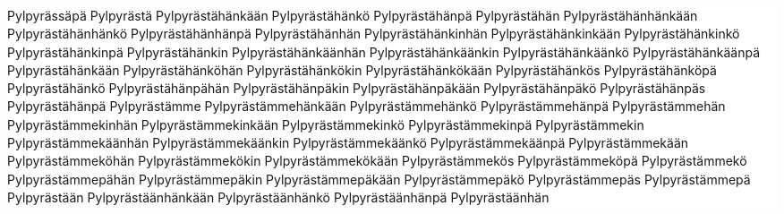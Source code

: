 Pylpyrässäpä
Pylpyrästä
Pylpyrästähänkään
Pylpyrästähänkö
Pylpyrästähänpä
Pylpyrästähän
Pylpyrästähänhänkään
Pylpyrästähänhänkö
Pylpyrästähänhänpä
Pylpyrästähänhän
Pylpyrästähänkinhän
Pylpyrästähänkinkään
Pylpyrästähänkinkö
Pylpyrästähänkinpä
Pylpyrästähänkin
Pylpyrästähänkäänhän
Pylpyrästähänkäänkin
Pylpyrästähänkäänkö
Pylpyrästähänkäänpä
Pylpyrästähänkään
Pylpyrästähänköhän
Pylpyrästähänkökin
Pylpyrästähänkökään
Pylpyrästähänkös
Pylpyrästähänköpä
Pylpyrästähänkö
Pylpyrästähänpähän
Pylpyrästähänpäkin
Pylpyrästähänpäkään
Pylpyrästähänpäkö
Pylpyrästähänpäs
Pylpyrästähänpä
Pylpyrästämme
Pylpyrästämmehänkään
Pylpyrästämmehänkö
Pylpyrästämmehänpä
Pylpyrästämmehän
Pylpyrästämmekinhän
Pylpyrästämmekinkään
Pylpyrästämmekinkö
Pylpyrästämmekinpä
Pylpyrästämmekin
Pylpyrästämmekäänhän
Pylpyrästämmekäänkin
Pylpyrästämmekäänkö
Pylpyrästämmekäänpä
Pylpyrästämmekään
Pylpyrästämmeköhän
Pylpyrästämmekökin
Pylpyrästämmekökään
Pylpyrästämmekös
Pylpyrästämmeköpä
Pylpyrästämmekö
Pylpyrästämmepähän
Pylpyrästämmepäkin
Pylpyrästämmepäkään
Pylpyrästämmepäkö
Pylpyrästämmepäs
Pylpyrästämmepä
Pylpyrästään
Pylpyrästäänhänkään
Pylpyrästäänhänkö
Pylpyrästäänhänpä
Pylpyrästäänhän